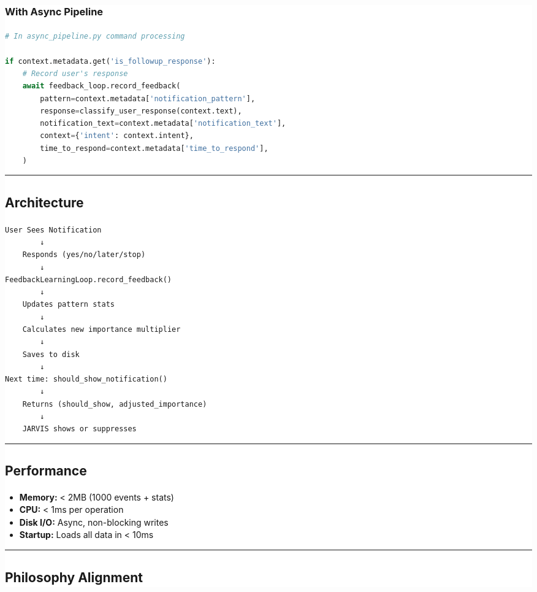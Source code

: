 ### With Async Pipeline

```python
# In async_pipeline.py command processing

if context.metadata.get('is_followup_response'):
    # Record user's response
    await feedback_loop.record_feedback(
        pattern=context.metadata['notification_pattern'],
        response=classify_user_response(context.text),
        notification_text=context.metadata['notification_text'],
        context={'intent': context.intent},
        time_to_respond=context.metadata['time_to_respond'],
    )
```

---

## Architecture

```
User Sees Notification
        ↓
    Responds (yes/no/later/stop)
        ↓
FeedbackLearningLoop.record_feedback()
        ↓
    Updates pattern stats
        ↓
    Calculates new importance multiplier
        ↓
    Saves to disk
        ↓
Next time: should_show_notification()
        ↓
    Returns (should_show, adjusted_importance)
        ↓
    JARVIS shows or suppresses
```

---

## Performance

- **Memory:** < 2MB (1000 events + stats)
- **CPU:** < 1ms per operation
- **Disk I/O:** Async, non-blocking writes
- **Startup:** Loads all data in < 10ms

---

## Philosophy Alignment
